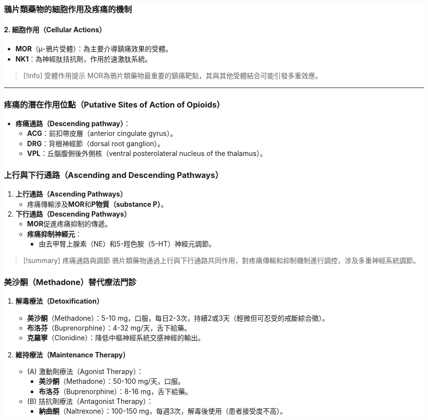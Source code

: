 ### 鴉片類藥物的細胞作用及疼痛的機制

#### 2. 細胞作用（Cellular Actions）
- **MOR**（μ-鴉片受體）：為主要介導鎮痛效果的受體。
- **NK1**：為神經肽拮抗劑，作用於速激肽系統。

> [!info] 受體作用提示
> MOR為鴉片類藥物最重要的鎮痛靶點，其與其他受體結合可能引發多重效應。

---

### 疼痛的潛在作用位點（Putative Sites of Action of Opioids）
- **疼痛通路（Descending pathway）**：
  - **ACG**：前扣帶皮層（anterior cingulate gyrus）。
  - **DRG**：背根神經節（dorsal root ganglion）。
  - **VPL**：丘腦腹側後外側核（ventral posterolateral nucleus of the thalamus）。


### 上行與下行通路（Ascending and Descending Pathways）
1. **上行通路（Ascending Pathways）**
   - 疼痛傳輸涉及**MOR**和**P物質（substance P）**。
2. **下行通路（Descending Pathways）**
   - **MOR**促進疼痛抑制的傳遞。
   - **疼痛抑制神經元**：
     - 由去甲腎上腺素（NE）和5-羥色胺（5-HT）神經元調節。

> [!summary] 疼痛通路與調節
> 鴉片類藥物通過上行與下行通路共同作用，對疼痛傳輸和抑制機制進行調控，涉及多重神經系統調節。


### 美沙酮（Methadone）替代療法門診



1. **解毒療法（Detoxification）**  
   - **美沙酮**（Methadone）：5-10 mg，口服，每日2-3次，持續2或3天（輕微但可忍受的戒斷綜合徵）。
   - **布洛芬**（Buprenorphine）：4-32 mg/天，舌下給藥。
   - **克羅寧**（Clonidine）：降低中樞神經系統交感神經的輸出。

2. **維持療法（Maintenance Therapy）**
   - (A) 激動劑療法（Agonist Therapy）：
     - **美沙酮**（Methadone）：50-100 mg/天，口服。
     - **布洛芬**（Buprenorphine）：8-16 mg，舌下給藥。
   - (B) 拮抗劑療法（Antagonist Therapy）：
     - **納曲酮**（Naltrexone）：100-150 mg，每週3次，解毒後使用（患者接受度不高）。